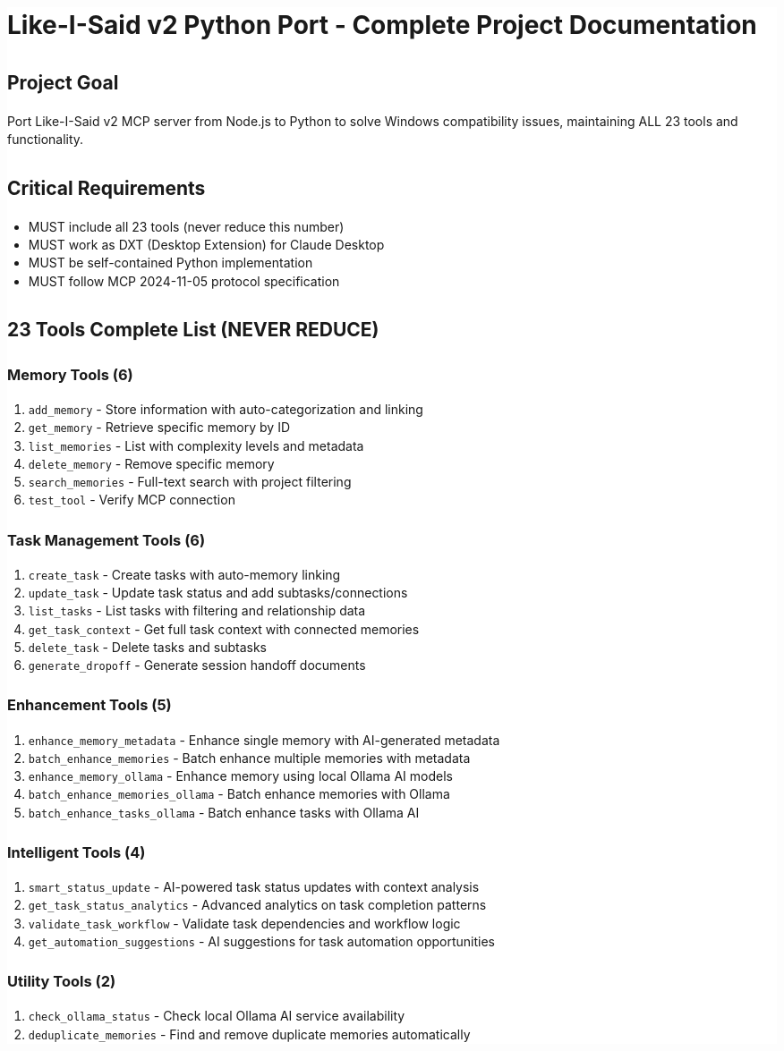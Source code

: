 # Like-I-Said v2 Python Port - Complete Project Documentation

## Project Goal
Port Like-I-Said v2 MCP server from Node.js to Python to solve Windows compatibility issues, maintaining ALL 23 tools and functionality.

## Critical Requirements
- MUST include all 23 tools (never reduce this number)
- MUST work as DXT (Desktop Extension) for Claude Desktop  
- MUST be self-contained Python implementation
- MUST follow MCP 2024-11-05 protocol specification

## 23 Tools Complete List (NEVER REDUCE)

### Memory Tools (6)
1. `add_memory` - Store information with auto-categorization and linking
2. `get_memory` - Retrieve specific memory by ID
3. `list_memories` - List with complexity levels and metadata
4. `delete_memory` - Remove specific memory
5. `search_memories` - Full-text search with project filtering
6. `test_tool` - Verify MCP connection

### Task Management Tools (6)
1. `create_task` - Create tasks with auto-memory linking
2. `update_task` - Update task status and add subtasks/connections
3. `list_tasks` - List tasks with filtering and relationship data
4. `get_task_context` - Get full task context with connected memories
5. `delete_task` - Delete tasks and subtasks
6. `generate_dropoff` - Generate session handoff documents

### Enhancement Tools (5)
1. `enhance_memory_metadata` - Enhance single memory with AI-generated metadata
2. `batch_enhance_memories` - Batch enhance multiple memories with metadata
3. `enhance_memory_ollama` - Enhance memory using local Ollama AI models
4. `batch_enhance_memories_ollama` - Batch enhance memories with Ollama
5. `batch_enhance_tasks_ollama` - Batch enhance tasks with Ollama AI

### Intelligent Tools (4)
1. `smart_status_update` - AI-powered task status updates with context analysis
2. `get_task_status_analytics` - Advanced analytics on task completion patterns
3. `validate_task_workflow` - Validate task dependencies and workflow logic
4. `get_automation_suggestions` - AI suggestions for task automation opportunities

### Utility Tools (2)
1. `check_ollama_status` - Check local Ollama AI service availability
2. `deduplicate_memories` - Find and remove duplicate memories automatically
